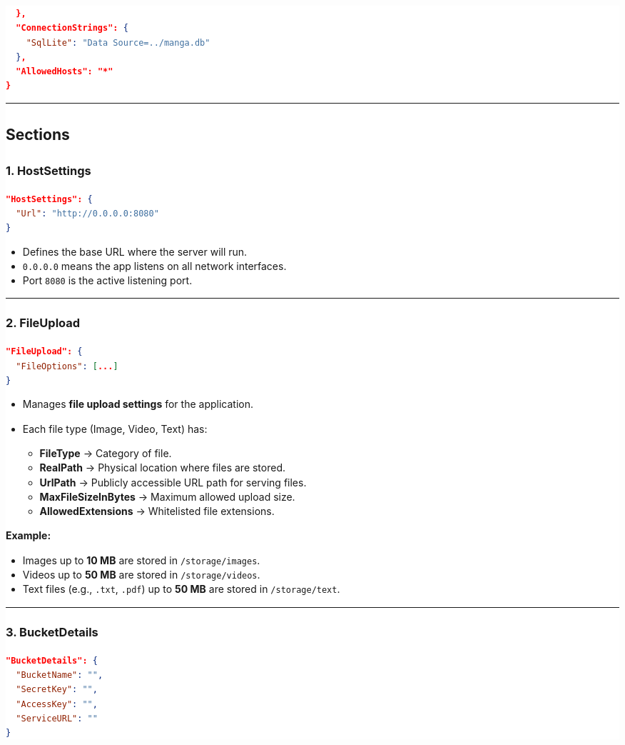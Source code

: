 ```json
  },
  "ConnectionStrings": {
    "SqlLite": "Data Source=../manga.db"
  },
  "AllowedHosts": "*"
}
```

---

## Sections

### 1. **HostSettings**

```json
"HostSettings": {
  "Url": "http://0.0.0.0:8080"
}
```

* Defines the base URL where the server will run.
* `0.0.0.0` means the app listens on all network interfaces.
* Port `8080` is the active listening port.

---

### 2. **FileUpload**

```json
"FileUpload": {
  "FileOptions": [...]
}
```

* Manages **file upload settings** for the application.
* Each file type (Image, Video, Text) has:

  * **FileType** → Category of file.
  * **RealPath** → Physical location where files are stored.
  * **UrlPath** → Publicly accessible URL path for serving files.
  * **MaxFileSizeInBytes** → Maximum allowed upload size.
  * **AllowedExtensions** → Whitelisted file extensions.

**Example:**

* Images up to **10 MB** are stored in `/storage/images`.
* Videos up to **50 MB** are stored in `/storage/videos`.
* Text files (e.g., `.txt`, `.pdf`) up to **50 MB** are stored in `/storage/text`.

---

### 3. **BucketDetails**

```json
"BucketDetails": {
  "BucketName": "",
  "SecretKey": "",
  "AccessKey": "",
  "ServiceURL": ""
}
```

